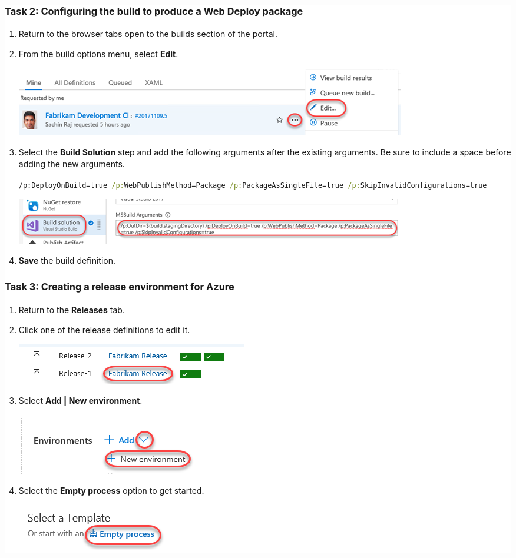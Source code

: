 ### Task 2: Configuring the build to produce a Web Deploy package

1. Return to the browser tabs open to the builds section of the portal.

1. From the build options menu, select **Edit**.

    ![](images/081.png)

1. Select the **Build Solution** step and add the following arguments after the existing arguments. Be sure to include a space before adding the new arguments.

    ```cmd
    /p:DeployOnBuild=true /p:WebPublishMethod=Package /p:PackageAsSingleFile=true /p:SkipInvalidConfigurations=true
    ```
    ![](images/082.png)

1. **Save** the build definition.

### Task 3: Creating a release environment for Azure

1. Return to the **Releases** tab.

1. Click one of the release definitions to edit it.

    ![](images/083.png)

1. Select **Add | New environment**.

    ![](images/084.png)

1. Select the **Empty process** option to get started.

    ![](images/085.png)

